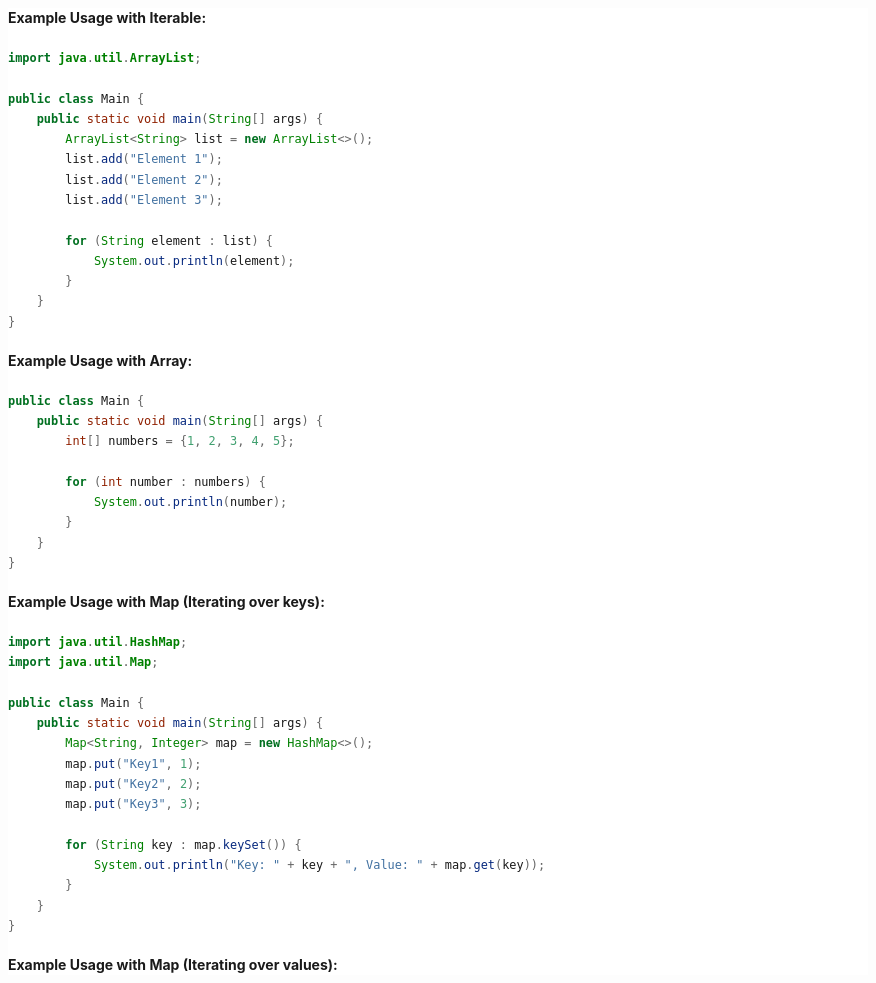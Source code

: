 #### Example Usage with Iterable:

```java
import java.util.ArrayList;

public class Main {
    public static void main(String[] args) {
        ArrayList<String> list = new ArrayList<>();
        list.add("Element 1");
        list.add("Element 2");
        list.add("Element 3");

        for (String element : list) {
            System.out.println(element);
        }
    }
}
```

#### Example Usage with Array:

```java
public class Main {
    public static void main(String[] args) {
        int[] numbers = {1, 2, 3, 4, 5};

        for (int number : numbers) {
            System.out.println(number);
        }
    }
}
```

#### Example Usage with Map (Iterating over keys):

```java
import java.util.HashMap;
import java.util.Map;

public class Main {
    public static void main(String[] args) {
        Map<String, Integer> map = new HashMap<>();
        map.put("Key1", 1);
        map.put("Key2", 2);
        map.put("Key3", 3);

        for (String key : map.keySet()) {
            System.out.println("Key: " + key + ", Value: " + map.get(key));
        }
    }
}
```

#### Example Usage with Map (Iterating over values):

